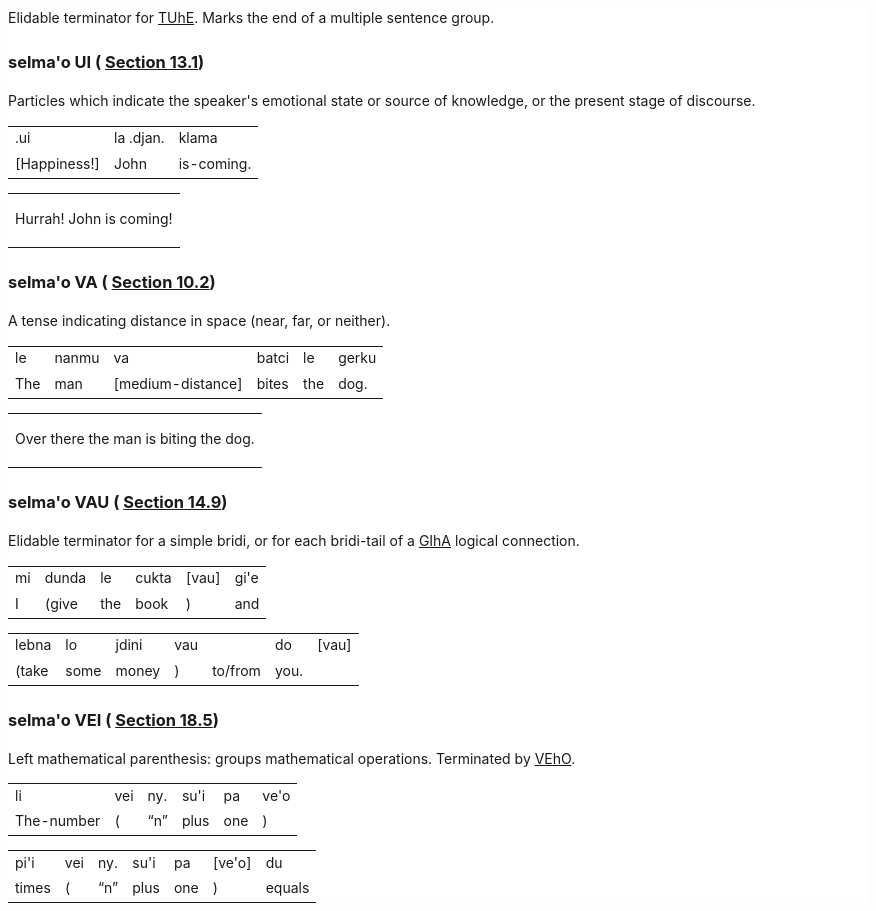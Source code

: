 Elidable terminator for [TUhE](../chapter-catalogue#TUhE). Marks the end of a multiple sentence group.

### <a id="id-1.21.3.387"></a><a id="UI"></a>selma'o UI ( [Section 13.1](../chapter-attitudinals#section-attitudinals-introduction))

Particles which indicate the speaker's emotional state or source of knowledge, or the present stage of discourse.

<table class="interlinear-gloss"><colgroup></colgroup><tbody><tr class="jbo"><td>.ui</td><td>la&nbsp;.djan.</td><td>klama</td></tr><tr class="gloss"><td>[Happiness!]</td><td>John</td><td>is-coming.</td></tr></tbody></table>

<table class="interlinear-gloss"><tbody><tr class="para"><td colspan="12321"><p class="natlang">Hurrah! John is coming!</p></td></tr></tbody></table>

### <a id="id-1.21.3.391"></a><a id="VA"></a>selma'o VA ( [Section 10.2](../section-spatial-tenses))

A tense indicating distance in space (near, far, or neither).

<table class="interlinear-gloss"><colgroup></colgroup><tbody><tr class="jbo"><td>le</td><td>nanmu</td><td>va</td><td>batci</td><td>le</td><td>gerku</td></tr><tr class="gloss"><td>The</td><td>man</td><td>[medium-distance]</td><td>bites</td><td>the</td><td>dog.</td></tr></tbody></table>

<table class="interlinear-gloss"><tbody><tr class="para"><td colspan="12321"><p class="natlang">Over there the man is biting the dog.</p></td></tr></tbody></table>

### <a id="id-1.21.3.395"></a><a id="VAU"></a>selma'o VAU ( [Section 14.9](../section-compound-bridi))

Elidable terminator for a simple bridi, or for each bridi-tail of a [GIhA](../chapter-catalogue#GIhA) logical connection.

<table class="interlinear-gloss"><colgroup></colgroup><tbody><tr class="jbo"><td>mi</td><td>dunda</td><td>le</td><td>cukta</td><td>[vau]</td><td>gi'e</td></tr><tr class="gloss"><td>I</td><td>(give</td><td>the</td><td>book</td><td>)</td><td>and</td></tr></tbody></table>

<table class="interlinear-gloss"><colgroup></colgroup><tbody><tr class="jbo"><td>lebna</td><td>lo</td><td>jdini</td><td>vau</td><td></td><td>do</td><td>[vau]</td></tr><tr class="gloss"><td>(take</td><td>some</td><td>money</td><td>)</td><td>to/from</td><td>you.</td></tr></tbody></table>

### <a id="id-1.21.3.399"></a><a id="VEI"></a>selma'o VEI ( [Section 18.5](../section-simple-infix))

Left mathematical parenthesis: groups mathematical operations. Terminated by [VEhO](../chapter-catalogue#VEhO).

<table class="interlinear-gloss"><colgroup></colgroup><tbody><tr class="jbo"><td>li</td><td>vei</td><td>ny.</td><td>su'i</td><td>pa</td><td>ve'o</td></tr><tr class="gloss"><td>The-number</td><td>(</td><td>“n”</td><td>plus</td><td>one</td><td>)</td></tr></tbody></table>

<table class="interlinear-gloss"><colgroup></colgroup><tbody><tr class="jbo"><td>pi'i</td><td>vei</td><td>ny.</td><td>su'i</td><td>pa</td><td>[ve'o]</td><td>du</td></tr><tr class="gloss"><td>times</td><td>(</td><td>“n”</td><td>plus</td><td>one</td><td>)</td><td>equals</td></tr></tbody></table>

